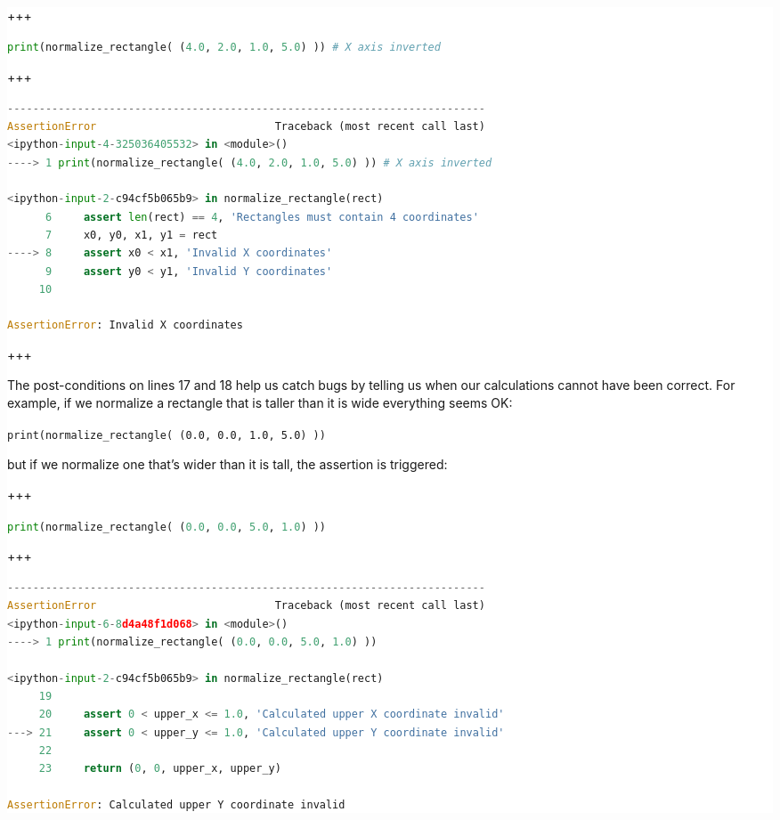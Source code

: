 +++

```python
print(normalize_rectangle( (4.0, 2.0, 1.0, 5.0) )) # X axis inverted
```

+++

```python
---------------------------------------------------------------------------
AssertionError                            Traceback (most recent call last)
<ipython-input-4-325036405532> in <module>()
----> 1 print(normalize_rectangle( (4.0, 2.0, 1.0, 5.0) )) # X axis inverted

<ipython-input-2-c94cf5b065b9> in normalize_rectangle(rect)
      6     assert len(rect) == 4, 'Rectangles must contain 4 coordinates'
      7     x0, y0, x1, y1 = rect
----> 8     assert x0 < x1, 'Invalid X coordinates'
      9     assert y0 < y1, 'Invalid Y coordinates'
     10 

AssertionError: Invalid X coordinates

```

+++

The post-conditions on lines 17 and 18 help us catch bugs by telling us when our calculations cannot have been correct. For example, if we normalize a rectangle that is taller than it is wide everything seems OK:

```{code-cell} ipython3
print(normalize_rectangle( (0.0, 0.0, 1.0, 5.0) ))
```

but if we normalize one that’s wider than it is tall, the assertion is triggered:

+++

```python
print(normalize_rectangle( (0.0, 0.0, 5.0, 1.0) ))
```

+++

``` python
---------------------------------------------------------------------------
AssertionError                            Traceback (most recent call last)
<ipython-input-6-8d4a48f1d068> in <module>()
----> 1 print(normalize_rectangle( (0.0, 0.0, 5.0, 1.0) ))

<ipython-input-2-c94cf5b065b9> in normalize_rectangle(rect)
     19 
     20     assert 0 < upper_x <= 1.0, 'Calculated upper X coordinate invalid'
---> 21     assert 0 < upper_y <= 1.0, 'Calculated upper Y coordinate invalid'
     22 
     23     return (0, 0, upper_x, upper_y)

AssertionError: Calculated upper Y coordinate invalid

```
